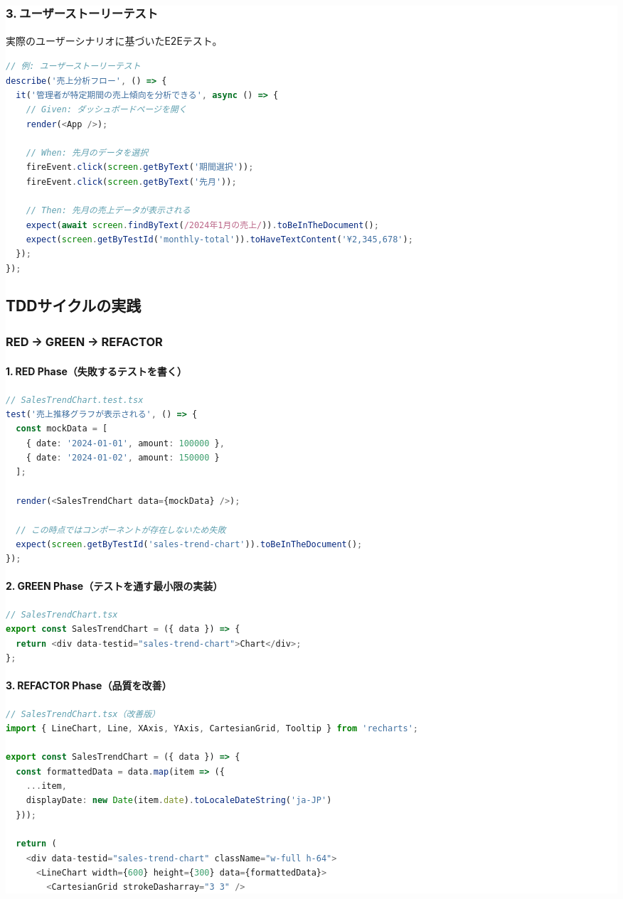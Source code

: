 ### 3. ユーザーストーリーテスト
実際のユーザーシナリオに基づいたE2Eテスト。

```typescript
// 例: ユーザーストーリーテスト
describe('売上分析フロー', () => {
  it('管理者が特定期間の売上傾向を分析できる', async () => {
    // Given: ダッシュボードページを開く
    render(<App />);
    
    // When: 先月のデータを選択
    fireEvent.click(screen.getByText('期間選択'));
    fireEvent.click(screen.getByText('先月'));
    
    // Then: 先月の売上データが表示される
    expect(await screen.findByText(/2024年1月の売上/)).toBeInTheDocument();
    expect(screen.getByTestId('monthly-total')).toHaveTextContent('¥2,345,678');
  });
});
```

## TDDサイクルの実践

### RED → GREEN → REFACTOR

#### 1. RED Phase（失敗するテストを書く）
```typescript
// SalesTrendChart.test.tsx
test('売上推移グラフが表示される', () => {
  const mockData = [
    { date: '2024-01-01', amount: 100000 },
    { date: '2024-01-02', amount: 150000 }
  ];
  
  render(<SalesTrendChart data={mockData} />);
  
  // この時点ではコンポーネントが存在しないため失敗
  expect(screen.getByTestId('sales-trend-chart')).toBeInTheDocument();
});
```

#### 2. GREEN Phase（テストを通す最小限の実装）
```typescript
// SalesTrendChart.tsx
export const SalesTrendChart = ({ data }) => {
  return <div data-testid="sales-trend-chart">Chart</div>;
};
```

#### 3. REFACTOR Phase（品質を改善）
```typescript
// SalesTrendChart.tsx（改善版）
import { LineChart, Line, XAxis, YAxis, CartesianGrid, Tooltip } from 'recharts';

export const SalesTrendChart = ({ data }) => {
  const formattedData = data.map(item => ({
    ...item,
    displayDate: new Date(item.date).toLocaleDateString('ja-JP')
  }));

  return (
    <div data-testid="sales-trend-chart" className="w-full h-64">
      <LineChart width={600} height={300} data={formattedData}>
        <CartesianGrid strokeDasharray="3 3" />
```